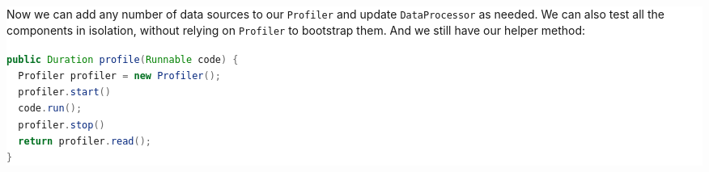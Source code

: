 Now we can add any number of data sources to our `Profiler` and update `DataProcessor` as needed. We can also test all the components in isolation, without relying on `Profiler` to bootstrap them. And we still have our helper method:

```java
public Duration profile(Runnable code) {
  Profiler profiler = new Profiler();
  profiler.start()
  code.run();
  profiler.stop()
  return profiler.read();
}
```
